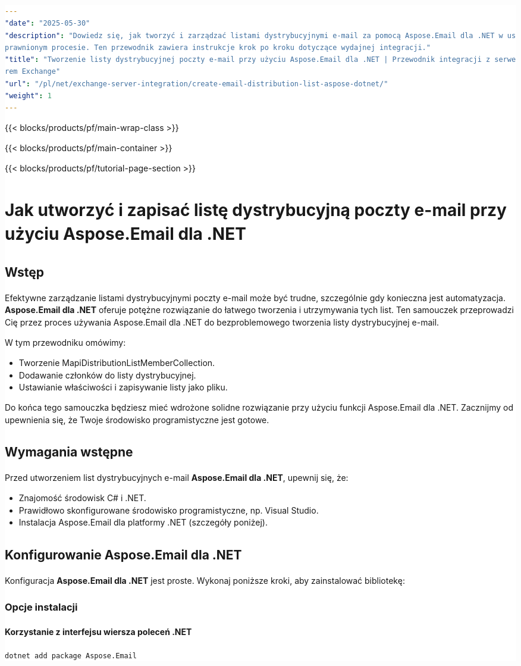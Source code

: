 ```yaml
---
"date": "2025-05-30"
"description": "Dowiedz się, jak tworzyć i zarządzać listami dystrybucyjnymi e-mail za pomocą Aspose.Email dla .NET w usprawnionym procesie. Ten przewodnik zawiera instrukcje krok po kroku dotyczące wydajnej integracji."
"title": "Tworzenie listy dystrybucyjnej poczty e-mail przy użyciu Aspose.Email dla .NET | Przewodnik integracji z serwerem Exchange"
"url": "/pl/net/exchange-server-integration/create-email-distribution-list-aspose-dotnet/"
"weight": 1
---
```


{{< blocks/products/pf/main-wrap-class >}}

{{< blocks/products/pf/main-container >}}

{{< blocks/products/pf/tutorial-page-section >}}
# Jak utworzyć i zapisać listę dystrybucyjną poczty e-mail przy użyciu Aspose.Email dla .NET

## Wstęp

Efektywne zarządzanie listami dystrybucyjnymi poczty e-mail może być trudne, szczególnie gdy konieczna jest automatyzacja. **Aspose.Email dla .NET** oferuje potężne rozwiązanie do łatwego tworzenia i utrzymywania tych list. Ten samouczek przeprowadzi Cię przez proces używania Aspose.Email dla .NET do bezproblemowego tworzenia listy dystrybucyjnej e-mail.

W tym przewodniku omówimy:
- Tworzenie MapiDistributionListMemberCollection.
- Dodawanie członków do listy dystrybucyjnej.
- Ustawianie właściwości i zapisywanie listy jako pliku.

Do końca tego samouczka będziesz mieć wdrożone solidne rozwiązanie przy użyciu funkcji Aspose.Email dla .NET. Zacznijmy od upewnienia się, że Twoje środowisko programistyczne jest gotowe.

## Wymagania wstępne

Przed utworzeniem list dystrybucyjnych e-mail **Aspose.Email dla .NET**, upewnij się, że:
- Znajomość środowisk C# i .NET.
- Prawidłowo skonfigurowane środowisko programistyczne, np. Visual Studio.
- Instalacja Aspose.Email dla platformy .NET (szczegóły poniżej).

## Konfigurowanie Aspose.Email dla .NET

Konfiguracja **Aspose.Email dla .NET** jest proste. Wykonaj poniższe kroki, aby zainstalować bibliotekę:

### Opcje instalacji

#### Korzystanie z interfejsu wiersza poleceń .NET
```bash
dotnet add package Aspose.Email
```
